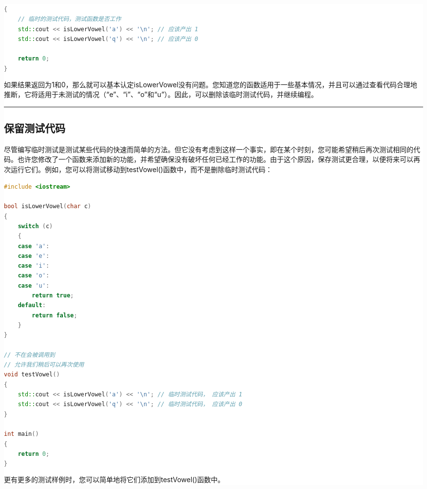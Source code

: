 ```C++
{
    // 临时的测试代码，测试函数是否工作
    std::cout << isLowerVowel('a') << '\n'; // 应该产出 1
    std::cout << isLowerVowel('q') << '\n'; // 应该产出 0

    return 0;
}
```

如果结果返回为1和0，那么就可以基本认定isLowerVowel没有问题。您知道您的函数适用于一些基本情况，并且可以通过查看代码合理地推断，它将适用于未测试的情况（“e”、“i”、“o”和“u”）。因此，可以删除该临时测试代码，并继续编程。

***
## 保留测试代码

尽管编写临时测试是测试某些代码的快速而简单的方法。但它没有考虑到这样一个事实，即在某个时刻，您可能希望稍后再次测试相同的代码。也许您修改了一个函数来添加新的功能，并希望确保没有破坏任何已经工作的功能。由于这个原因，保存测试更合理，以便将来可以再次运行它们。例如，您可以将测试移动到testVowel()函数中，而不是删除临时测试代码：

```C++
#include <iostream>

bool isLowerVowel(char c)
{
    switch (c)
    {
    case 'a':
    case 'e':
    case 'i':
    case 'o':
    case 'u':
        return true;
    default:
        return false;
    }
}

// 不在会被调用到
// 允许我们稍后可以再次使用
void testVowel()
{
    std::cout << isLowerVowel('a') << '\n'; // 临时测试代码， 应该产出 1
    std::cout << isLowerVowel('q') << '\n'; // 临时测试代码， 应该产出 0
}

int main()
{
    return 0;
}
```

更有更多的测试样例时，您可以简单地将它们添加到testVowel()函数中。
